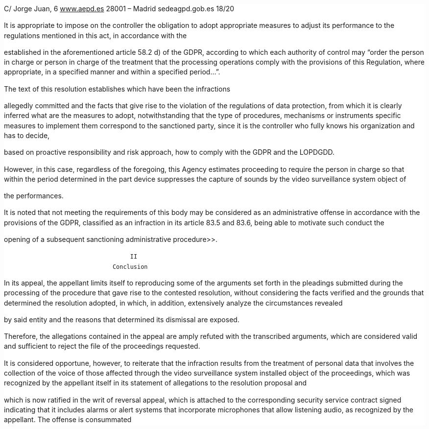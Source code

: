 C/ Jorge Juan, 6 www.aepd.es
28001 – Madrid sedeagpd.gob.es 18/20

It is appropriate to impose on the controller the obligation to adopt appropriate measures to
adjust its performance to the regulations mentioned in this act, in accordance with the

established in the aforementioned article 58.2 d) of the GDPR, according to which each authority of
control may “order the person in charge or person in charge of the treatment that the
processing operations comply with the provisions of this Regulation,
where appropriate, in a specified manner and within a specified period…”.

The text of this resolution establishes which have been the infractions

allegedly committed and the facts that give rise to the violation of the regulations
of data protection, from which it is clearly inferred what are the measures to
adopt, notwithstanding that the type of procedures, mechanisms or instruments
specific measures to implement them correspond to the sanctioned party, since it is the
controller who fully knows his organization and has to decide,

based on proactive responsibility and risk approach, how to comply with the
GDPR and the LOPDGDD.

However, in this case, regardless of the foregoing, this Agency estimates
proceeding to require the person in charge so that within the period determined in the part
device suppresses the capture of sounds by the video surveillance system object of

the performances.

It is noted that not meeting the requirements of this body may be
considered as an administrative offense in accordance with the provisions of the GDPR,
classified as an infraction in its article 83.5 and 83.6, being able to motivate such conduct the

opening of a subsequent sanctioning administrative procedure>>.

                                        II
                                   Conclusion

In its appeal, the appellant limits itself to reproducing some of the
arguments set forth in the pleadings submitted during the
processing of the procedure that gave rise to the contested resolution, without considering
the facts verified and the grounds that determined the resolution adopted, in
which, in addition, extensively analyze the circumstances revealed

by said entity and the reasons that determined its dismissal are exposed.

Therefore, the allegations contained in the appeal are amply refuted with
the transcribed arguments, which are considered valid and sufficient to reject the
file of the proceedings requested.

It is considered opportune, however, to reiterate that the infraction results from the treatment
of personal data that involves the collection of the voice of those affected through the
video surveillance system installed object of the proceedings, which was recognized by
the appellant itself in its statement of allegations to the resolution proposal and

which is now ratified in the writ of reversal appeal, which is attached to the
corresponding security service contract signed indicating that it includes
alarms or alert systems that incorporate microphones that allow listening
audio, as recognized by the appellant. The offense is consummated
